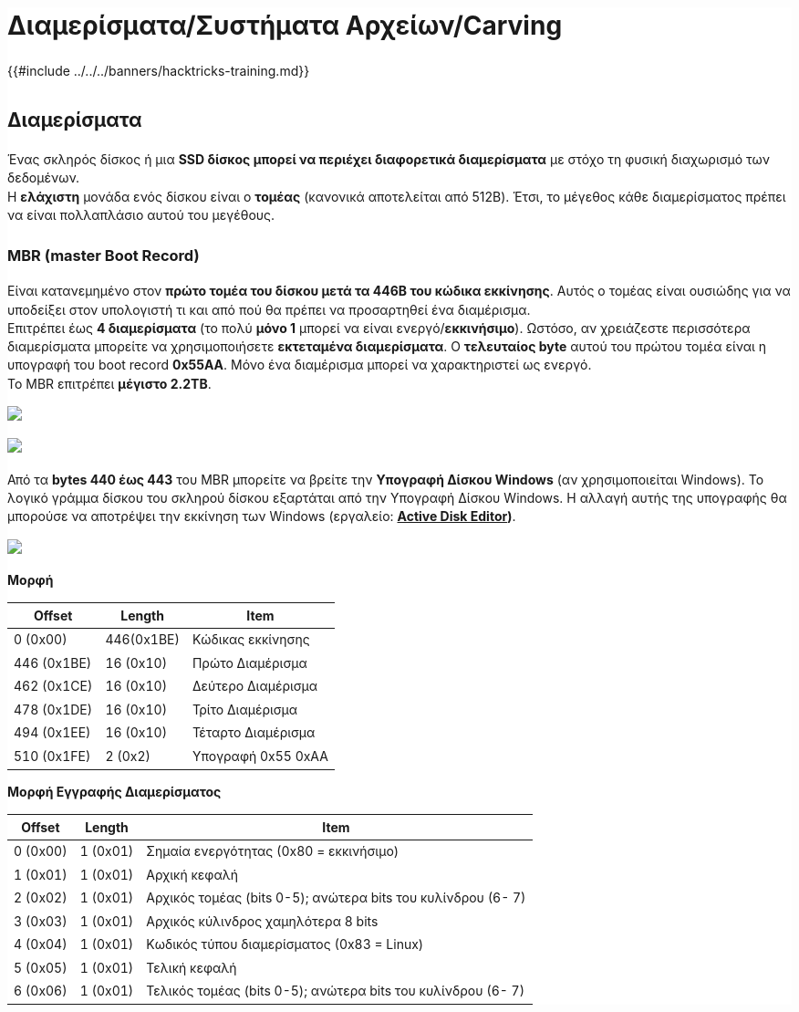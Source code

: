 # Διαμερίσματα/Συστήματα Αρχείων/Carving

{{#include ../../../banners/hacktricks-training.md}}

## Διαμερίσματα

Ένας σκληρός δίσκος ή μια **SSD δίσκος μπορεί να περιέχει διαφορετικά διαμερίσματα** με στόχο τη φυσική διαχωρισμό των δεδομένων.\
Η **ελάχιστη** μονάδα ενός δίσκου είναι ο **τομέας** (κανονικά αποτελείται από 512B). Έτσι, το μέγεθος κάθε διαμερίσματος πρέπει να είναι πολλαπλάσιο αυτού του μεγέθους.

### MBR (master Boot Record)

Είναι κατανεμημένο στον **πρώτο τομέα του δίσκου μετά τα 446B του κώδικα εκκίνησης**. Αυτός ο τομέας είναι ουσιώδης για να υποδείξει στον υπολογιστή τι και από πού θα πρέπει να προσαρτηθεί ένα διαμέρισμα.\
Επιτρέπει έως **4 διαμερίσματα** (το πολύ **μόνο 1** μπορεί να είναι ενεργό/**εκκινήσιμο**). Ωστόσο, αν χρειάζεστε περισσότερα διαμερίσματα μπορείτε να χρησιμοποιήσετε **εκτεταμένα διαμερίσματα**. Ο **τελευταίος byte** αυτού του πρώτου τομέα είναι η υπογραφή του boot record **0x55AA**. Μόνο ένα διαμέρισμα μπορεί να χαρακτηριστεί ως ενεργό.\
Το MBR επιτρέπει **μέγιστο 2.2TB**.

![](<../../../images/image (350).png>)

![](<../../../images/image (304).png>)

Από τα **bytes 440 έως 443** του MBR μπορείτε να βρείτε την **Υπογραφή Δίσκου Windows** (αν χρησιμοποιείται Windows). Το λογικό γράμμα δίσκου του σκληρού δίσκου εξαρτάται από την Υπογραφή Δίσκου Windows. Η αλλαγή αυτής της υπογραφής θα μπορούσε να αποτρέψει την εκκίνηση των Windows (εργαλείο: [**Active Disk Editor**](https://www.disk-editor.org/index.html)**)**.

![](<../../../images/image (310).png>)

**Μορφή**

| Offset      | Length     | Item                |
| ----------- | ---------- | ------------------- |
| 0 (0x00)    | 446(0x1BE) | Κώδικας εκκίνησης   |
| 446 (0x1BE) | 16 (0x10)  | Πρώτο Διαμέρισμα    |
| 462 (0x1CE) | 16 (0x10)  | Δεύτερο Διαμέρισμα  |
| 478 (0x1DE) | 16 (0x10)  | Τρίτο Διαμέρισμα    |
| 494 (0x1EE) | 16 (0x10)  | Τέταρτο Διαμέρισμα  |
| 510 (0x1FE) | 2 (0x2)    | Υπογραφή 0x55 0xAA  |

**Μορφή Εγγραφής Διαμερίσματος**

| Offset    | Length   | Item                                                   |
| --------- | -------- | ------------------------------------------------------ |
| 0 (0x00)  | 1 (0x01) | Σημαία ενεργότητας (0x80 = εκκινήσιμο)                 |
| 1 (0x01)  | 1 (0x01) | Αρχική κεφαλή                                         |
| 2 (0x02)  | 1 (0x01) | Αρχικός τομέας (bits 0-5); ανώτερα bits του κυλίνδρου (6- 7) |
| 3 (0x03)  | 1 (0x01) | Αρχικός κύλινδρος χαμηλότερα 8 bits                   |
| 4 (0x04)  | 1 (0x01) | Κωδικός τύπου διαμερίσματος (0x83 = Linux)            |
| 5 (0x05)  | 1 (0x01) | Τελική κεφαλή                                         |
| 6 (0x06)  | 1 (0x01) | Τελικός τομέας (bits 0-5); ανώτερα bits του κυλίνδρου (6- 7) |